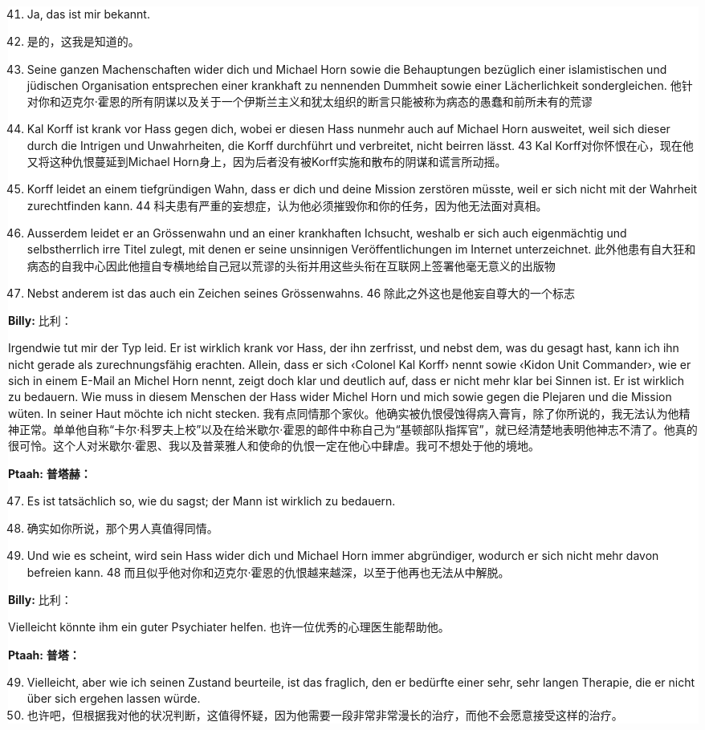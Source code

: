 41. Ja, das ist mir bekannt.
41. 是的，这我是知道的。

42. Seine ganzen Machenschaften wider dich und Michael Horn sowie die Behauptungen bezüglich einer islamistischen und jüdischen Organisation entsprechen einer krankhaft zu nennenden Dummheit sowie einer Lächerlichkeit sondergleichen.
他针对你和迈克尔·霍恩的所有阴谋以及关于一个伊斯兰主义和犹太组织的断言只能被称为病态的愚蠢和前所未有的荒谬

43. Kal Korff ist krank vor Hass gegen dich, wobei er diesen Hass nunmehr auch auf Michael Horn ausweitet, weil sich dieser durch die Intrigen und Unwahrheiten, die Korff durchführt und verbreitet, nicht beirren lässt.
43 Kal Korff对你怀恨在心，现在他又将这种仇恨蔓延到Michael Horn身上，因为后者没有被Korff实施和散布的阴谋和谎言所动摇。

44. Korff leidet an einem tiefgründigen Wahn, dass er dich und deine Mission zerstören müsste, weil er sich nicht mit der Wahrheit zurechtfinden kann.
44 科夫患有严重的妄想症，认为他必须摧毁你和你的任务，因为他无法面对真相。

45. Ausserdem leidet er an Grössenwahn und an einer krankhaften Ichsucht, weshalb er sich auch eigenmächtig und selbstherrlich irre Titel zulegt, mit denen er seine unsinnigen Veröffentlichungen im Internet unterzeichnet.
此外他患有自大狂和病态的自我中心因此他擅自专横地给自己冠以荒谬的头衔并用这些头衔在互联网上签署他毫无意义的出版物

46. Nebst anderem ist das auch ein Zeichen seines Grössenwahns.
46 除此之外这也是他妄自尊大的一个标志

**Billy:**
比利：

Irgendwie tut mir der Typ leid. Er ist wirklich krank vor Hass, der ihn zerfrisst, und nebst dem, was du gesagt hast, kann ich ihn nicht gerade als zurechnungsfähig erachten. Allein, dass er sich ‹Colonel Kal Korff› nennt sowie ‹Kidon Unit Commander›, wie er sich in einem E-Mail an Michel Horn nennt, zeigt doch klar und deutlich auf, dass er nicht mehr klar bei Sinnen ist. Er ist wirklich zu bedauern. Wie muss in diesem Menschen der Hass wider Michel Horn und mich sowie gegen die Plejaren und die Mission wüten. In seiner Haut möchte ich nicht stecken.
我有点同情那个家伙。他确实被仇恨侵蚀得病入膏肓，除了你所说的，我无法认为他精神正常。单单他自称“卡尔·科罗夫上校”以及在给米歇尔·霍恩的邮件中称自己为“基顿部队指挥官”，就已经清楚地表明他神志不清了。他真的很可怜。这个人对米歇尔·霍恩、我以及普莱雅人和使命的仇恨一定在他心中肆虐。我可不想处于他的境地。

**Ptaah:**
**普塔赫：**

47. Es ist tatsächlich so, wie du sagst; der Mann ist wirklich zu bedauern.
47. 确实如你所说，那个男人真值得同情。

48. Und wie es scheint, wird sein Hass wider dich und Michael Horn immer abgründiger, wodurch er sich nicht mehr davon befreien kann.
48 而且似乎他对你和迈克尔·霍恩的仇恨越来越深，以至于他再也无法从中解脱。

**Billy:**
比利：

Vielleicht könnte ihm ein guter Psychiater helfen.
也许一位优秀的心理医生能帮助他。

**Ptaah:**
**普塔：**

49. Vielleicht, aber wie ich seinen Zustand beurteile, ist das fraglich, den er bedürfte einer sehr, sehr langen Therapie, die er nicht über sich ergehen lassen würde.
49. 也许吧，但根据我对他的状况判断，这值得怀疑，因为他需要一段非常非常漫长的治疗，而他不会愿意接受这样的治疗。
